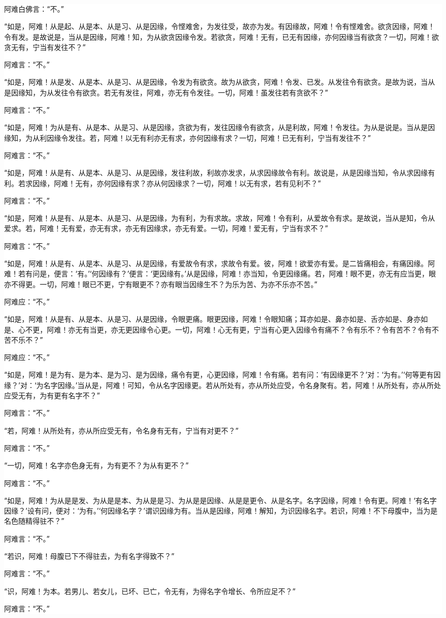 阿难白佛言：“不。”

“如是，阿难！从是起、从是本、从是习、从是因缘，令悭难舍，为发往受，故亦为发。有因缘故，阿难！令有悭难舍。欲贪因缘，阿难！令有发。是故说是，当从是因缘，阿难！知，为从欲贪因缘令发。若欲贪，阿难！无有，已无有因缘，亦何因缘当有欲贪？一切，阿难！欲贪无有，宁当有发往不？”

阿难言：“不。”

“如是，阿难！从是发、从是本、从是习、从是因缘，令发为有欲贪。故为从欲贪，阿难！令发、已发。从发往令有欲贪。是故为说，当从是因缘知，为从发往令有欲贪。若无有发往，阿难，亦无有令发往。一切，阿难！虽发往若有贪欲不？”

阿难言：“不。”

“如是，阿难！为从是有、从是本、从是习、从是因缘，贪欲为有，发往因缘令有欲贪，从是利故，阿难！令发往。为从是说是。当从是因缘知，为从利因缘令发往。若，阿难！以无有利亦无有求，亦何因缘有求？一切，阿难！已无有利，宁当有发往不？”

阿难言：“不。”

“如是，阿难！从是有、从是本、从是习、从是因缘，发往利故，利故亦发求，从求因缘故令有利。故说是，从是因缘当知，令从求因缘有利。若求因缘，阿难！无有，亦何因缘有求？亦从何因缘求？一切，阿难！以无有求，若有见利不？”

阿难言：“不。”

“如是，阿难！从是有、从是本、从是习、从是因缘，为有利，为有求故。求故，阿难！令有利，从爱故令有求。是故说，当从是知，令从爱求。若，阿难！无有爱，亦无有求，亦无有因缘求，亦无有爱。一切，阿难！爱无有，宁当有求不？”

阿难言：“不。”

“如是，阿难！从是有、从是本、从是习、从是因缘，有爱故令有求，求故令有爱。彼，阿难！欲爱亦有爱。是二皆痛相会，有痛因缘。阿难！若有问是，便言：‘有。’‘何因缘有？’便言：‘更因缘有。’从是因缘，阿难！亦当知，令更因缘痛。若，阿难！眼不更，亦无有应当更，眼亦不得更。一切，阿难！眼已不更，宁有眼更不？亦有眼当因缘生不？为乐为苦、为亦不乐亦不苦。”

阿难应：“不。”

“如是，阿难！从是有、从是本、从是习、从是因缘，令眼更痛。眼更因缘，阿难！令眼知痛；耳亦如是、鼻亦如是、舌亦如是、身亦如是、心不更，阿难！亦无有当更，亦无更因缘令心更。一切，阿难！心无有更，宁当有心更入因缘令有痛不？令有乐不？令有苦不？令有不苦不乐不？”

阿难应：“不。”

“如是，阿难！是为有、是为本、是为习、是为因缘，痛令有更，心更因缘，阿难！令有痛。若有问：‘有因缘更不？’对：‘为有。’‘何等更有因缘？’对：‘为名字因缘。’当从是，阿难！可知，令从名字因缘更。若从所处有，亦从所处应受，令名身聚有。若，阿难！从所处有，亦从所处应受无有，为有更有名字不？”

阿难言：“不。”

“若，阿难！从所处有，亦从所应受无有，令名身有无有，宁当有对更不？”

阿难言：“不。”

“一切，阿难！名字亦色身无有，为有更不？为从有更不？”

阿难言：“不。”

“如是，阿难！为从是是发、为从是是本、为从是是习、为从是是因缘、从是是更令、从是名字。名字因缘，阿难！令有更。阿难！‘有名字因缘？’设有问，便对：‘为有。’‘何因缘名字？’谓识因缘为有。当从是因缘，阿难！解知，为识因缘名字。若识，阿难！不下母腹中，当为是名色随精得驻不？”

阿难言：“不。”

“若识，阿难！母腹已下不得驻去，为有名字得致不？”

阿难言：“不。”

“识，阿难！为本。若男儿、若女儿，已坏、已亡，令无有，为得名字令增长、令所应足不？”

阿难言：“不。”
